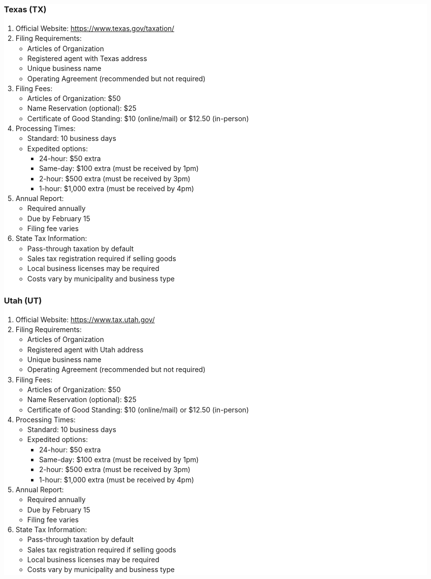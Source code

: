 ### Texas (TX)
1. Official Website: https://www.texas.gov/taxation/
2. Filing Requirements:
   - Articles of Organization
   - Registered agent with Texas address
   - Unique business name
   - Operating Agreement (recommended but not required)
3. Filing Fees:
   - Articles of Organization: $50
   - Name Reservation (optional): $25
   - Certificate of Good Standing: $10 (online/mail) or $12.50 (in-person)
4. Processing Times:
   - Standard: 10 business days
   - Expedited options:
     * 24-hour: $50 extra
     * Same-day: $100 extra (must be received by 1pm)
     * 2-hour: $500 extra (must be received by 3pm)
     * 1-hour: $1,000 extra (must be received by 4pm)
5. Annual Report:
   - Required annually
   - Due by February 15
   - Filing fee varies
6. State Tax Information:
   - Pass-through taxation by default
   - Sales tax registration required if selling goods
   - Local business licenses may be required
   - Costs vary by municipality and business type

### Utah (UT)
1. Official Website: https://www.tax.utah.gov/
2. Filing Requirements:
   - Articles of Organization
   - Registered agent with Utah address
   - Unique business name
   - Operating Agreement (recommended but not required)
3. Filing Fees:
   - Articles of Organization: $50
   - Name Reservation (optional): $25
   - Certificate of Good Standing: $10 (online/mail) or $12.50 (in-person)
4. Processing Times:
   - Standard: 10 business days
   - Expedited options:
     * 24-hour: $50 extra
     * Same-day: $100 extra (must be received by 1pm)
     * 2-hour: $500 extra (must be received by 3pm)
     * 1-hour: $1,000 extra (must be received by 4pm)
5. Annual Report:
   - Required annually
   - Due by February 15
   - Filing fee varies
6. State Tax Information:
   - Pass-through taxation by default
   - Sales tax registration required if selling goods
   - Local business licenses may be required
   - Costs vary by municipality and business type
